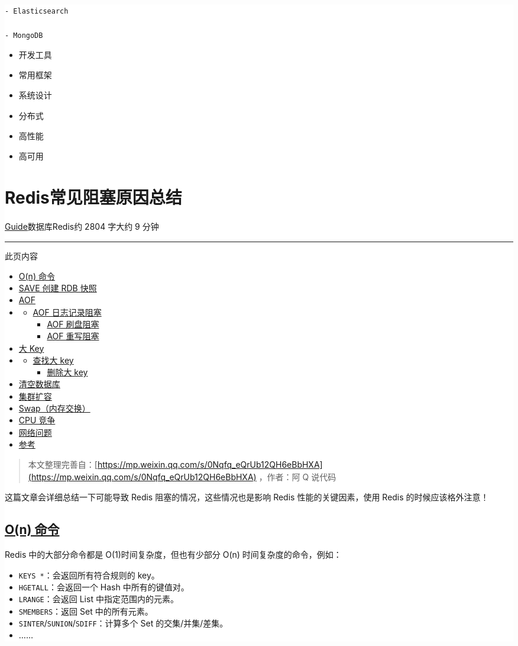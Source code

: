         
    - Elasticsearch
        
    - MongoDB
        
    
- 开发工具
    
- 常用框架
    
- 系统设计
    
- 分布式
    
- 高性能
    
- 高可用
    

# Redis常见阻塞原因总结

[Guide](https://javaguide.cn/article/)数据库Redis约 2804 字大约 9 分钟

---

此页内容

- [O(n) 命令](#o-n-命令)
- [SAVE 创建 RDB 快照](#save-创建-rdb-快照)
- [AOF](#aof)
- - [AOF 日志记录阻塞](#aof-日志记录阻塞)
    - [AOF 刷盘阻塞](#aof-刷盘阻塞)
    - [AOF 重写阻塞](#aof-重写阻塞)
- [大 Key](#大-key)
- - [查找大 key](#查找大-key)
    - [删除大 key](#删除大-key)
- [清空数据库](#清空数据库)
- [集群扩容](#集群扩容)
- [Swap（内存交换）](#swap-内存交换)
- [CPU 竞争](#cpu-竞争)
- [网络问题](#网络问题)
- [参考](#参考)

> 本文整理完善自：[https://mp.weixin.qq.com/s/0Nqfq_eQrUb12QH6eBbHXA](https://mp.weixin.qq.com/s/0Nqfq_eQrUb12QH6eBbHXA) ，作者：阿 Q 说代码

这篇文章会详细总结一下可能导致 Redis 阻塞的情况，这些情况也是影响 Redis 性能的关键因素，使用 Redis 的时候应该格外注意！

## [O(n) 命令](#o-n-命令)

Redis 中的大部分命令都是 O(1)时间复杂度，但也有少部分 O(n) 时间复杂度的命令，例如：

- `KEYS *`：会返回所有符合规则的 key。
- `HGETALL`：会返回一个 Hash 中所有的键值对。
- `LRANGE`：会返回 List 中指定范围内的元素。
- `SMEMBERS`：返回 Set 中的所有元素。
- `SINTER`/`SUNION`/`SDIFF`：计算多个 Set 的交集/并集/差集。
- ……
